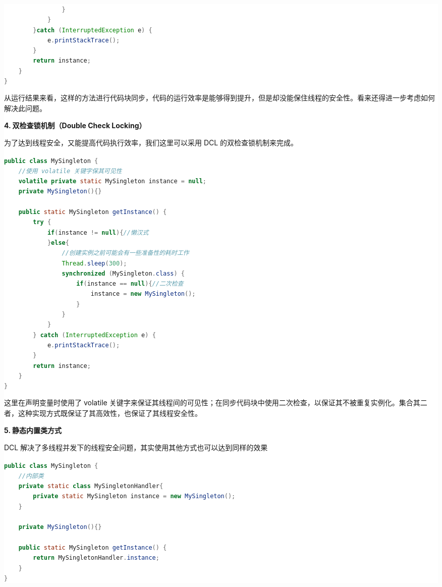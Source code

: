 ```java
                } 
            } 
        }catch (InterruptedException e) { 
            e.printStackTrace(); 
        } 
        return instance; 
    } 
}
```
从运行结果来看，这样的方法进行代码块同步，代码的运行效率是能够得到提升，但是却没能保住线程的安全性。看来还得进一步考虑如何解决此问题。

**4. 双检查锁机制（Double Check Locking）**

为了达到线程安全，又能提高代码执行效率，我们这里可以采用 DCL 的双检查锁机制来完成。

```java
public class MySingleton { 
    //使用 volatile 关键字保其可见性 
    volatile private static MySingleton instance = null; 
    private MySingleton(){} 
    
    public static MySingleton getInstance() { 
        try { 
            if(instance != null){//懒汉式 
            }else{ 
                //创建实例之前可能会有一些准备性的耗时工作  
                Thread.sleep(300); 
                synchronized (MySingleton.class) { 
                    if(instance == null){//二次检查  
                        instance = new MySingleton(); 
                    } 
                } 
            } 
        } catch (InterruptedException e) { 
            e.printStackTrace(); 
        } 
        return instance; 
    } 
}
```
这里在声明变量时使用了 volatile 关键字来保证其线程间的可见性；在同步代码块中使用二次检查，以保证其不被重复实例化。集合其二者，这种实现方式既保证了其高效性，也保证了其线程安全性。

**5. 静态内置类方式**

DCL 解决了多线程并发下的线程安全问题，其实使用其他方式也可以达到同样的效果

```java
public class MySingleton {          
    //内部类 
    private static class MySingletonHandler{ 
        private static MySingleton instance = new MySingleton(); 
    } 
    
    private MySingleton(){} 
    
    public static MySingleton getInstance() { 
        return MySingletonHandler.instance; 
    } 
}
```
